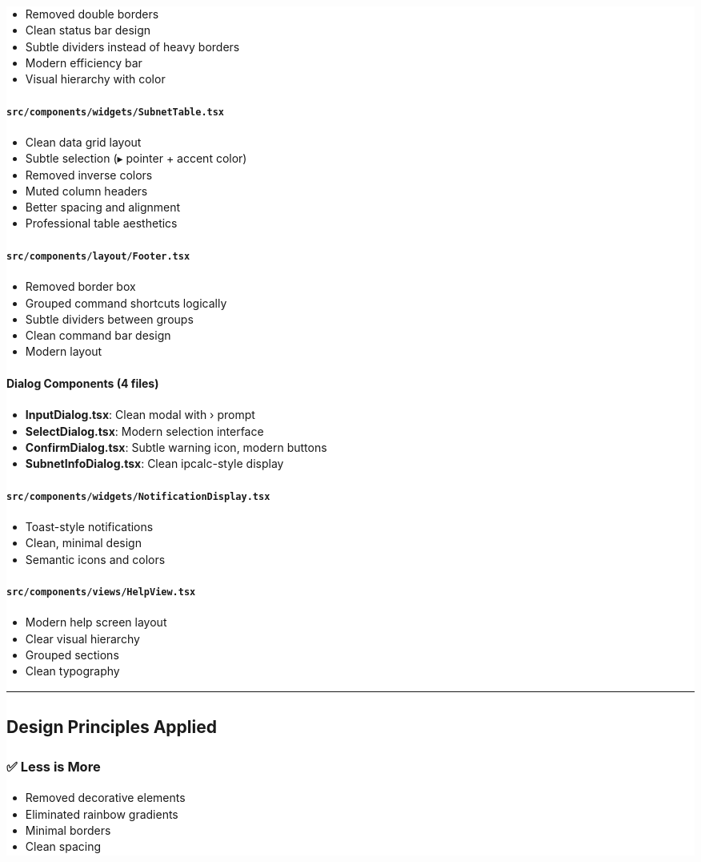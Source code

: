 - Removed double borders
- Clean status bar design
- Subtle dividers instead of heavy borders
- Modern efficiency bar
- Visual hierarchy with color

#### `src/components/widgets/SubnetTable.tsx`

- Clean data grid layout
- Subtle selection (▸ pointer + accent color)
- Removed inverse colors
- Muted column headers
- Better spacing and alignment
- Professional table aesthetics

#### `src/components/layout/Footer.tsx`

- Removed border box
- Grouped command shortcuts logically
- Subtle dividers between groups
- Clean command bar design
- Modern layout

#### Dialog Components (4 files)

- **InputDialog.tsx**: Clean modal with › prompt
- **SelectDialog.tsx**: Modern selection interface
- **ConfirmDialog.tsx**: Subtle warning icon, modern buttons
- **SubnetInfoDialog.tsx**: Clean ipcalc-style display

#### `src/components/widgets/NotificationDisplay.tsx`

- Toast-style notifications
- Clean, minimal design
- Semantic icons and colors

#### `src/components/views/HelpView.tsx`

- Modern help screen layout
- Clear visual hierarchy
- Grouped sections
- Clean typography

---

## Design Principles Applied

### ✅ Less is More

- Removed decorative elements
- Eliminated rainbow gradients
- Minimal borders
- Clean spacing
